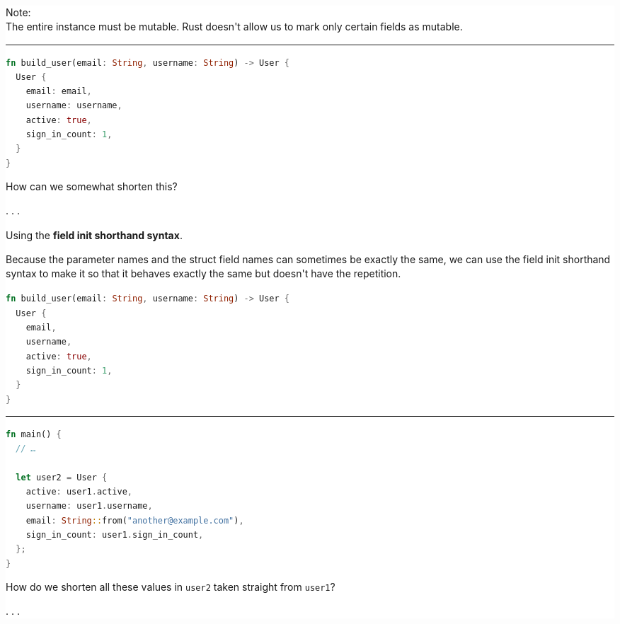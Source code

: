 Note: \
The entire instance must be mutable.
Rust doesn't allow us to mark only certain fields as mutable.

---

```rust
fn build_user(email: String, username: String) -> User {
  User {
    email: email,
    username: username,
    active: true,
    sign_in_count: 1,
  }
}
```

How can we somewhat shorten this?

. . .

Using the **field init shorthand syntax**.

Because the parameter names and the struct field names can sometimes be exactly
the same, we can use the field init shorthand syntax to make it so that it
behaves exactly the same but doesn't have the repetition.

```rust
fn build_user(email: String, username: String) -> User {
  User {
    email,
    username,
    active: true,
    sign_in_count: 1,
  }
}
```

---

```rust
fn main() {
  // …

  let user2 = User {
    active: user1.active,
    username: user1.username,
    email: String::from("another@example.com"),
    sign_in_count: user1.sign_in_count,
  };
}
```

How do we shorten all these values in `user2` taken straight from `user1`?

. . .
